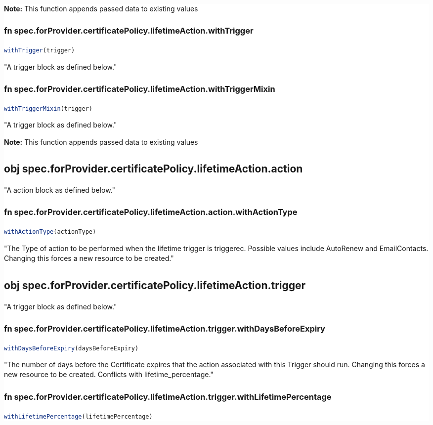 **Note:** This function appends passed data to existing values

### fn spec.forProvider.certificatePolicy.lifetimeAction.withTrigger

```ts
withTrigger(trigger)
```

"A trigger block as defined below."

### fn spec.forProvider.certificatePolicy.lifetimeAction.withTriggerMixin

```ts
withTriggerMixin(trigger)
```

"A trigger block as defined below."

**Note:** This function appends passed data to existing values

## obj spec.forProvider.certificatePolicy.lifetimeAction.action

"A action block as defined below."

### fn spec.forProvider.certificatePolicy.lifetimeAction.action.withActionType

```ts
withActionType(actionType)
```

"The Type of action to be performed when the lifetime trigger is triggerec. Possible values include AutoRenew and EmailContacts. Changing this forces a new resource to be created."

## obj spec.forProvider.certificatePolicy.lifetimeAction.trigger

"A trigger block as defined below."

### fn spec.forProvider.certificatePolicy.lifetimeAction.trigger.withDaysBeforeExpiry

```ts
withDaysBeforeExpiry(daysBeforeExpiry)
```

"The number of days before the Certificate expires that the action associated with this Trigger should run. Changing this forces a new resource to be created. Conflicts with lifetime_percentage."

### fn spec.forProvider.certificatePolicy.lifetimeAction.trigger.withLifetimePercentage

```ts
withLifetimePercentage(lifetimePercentage)
```
